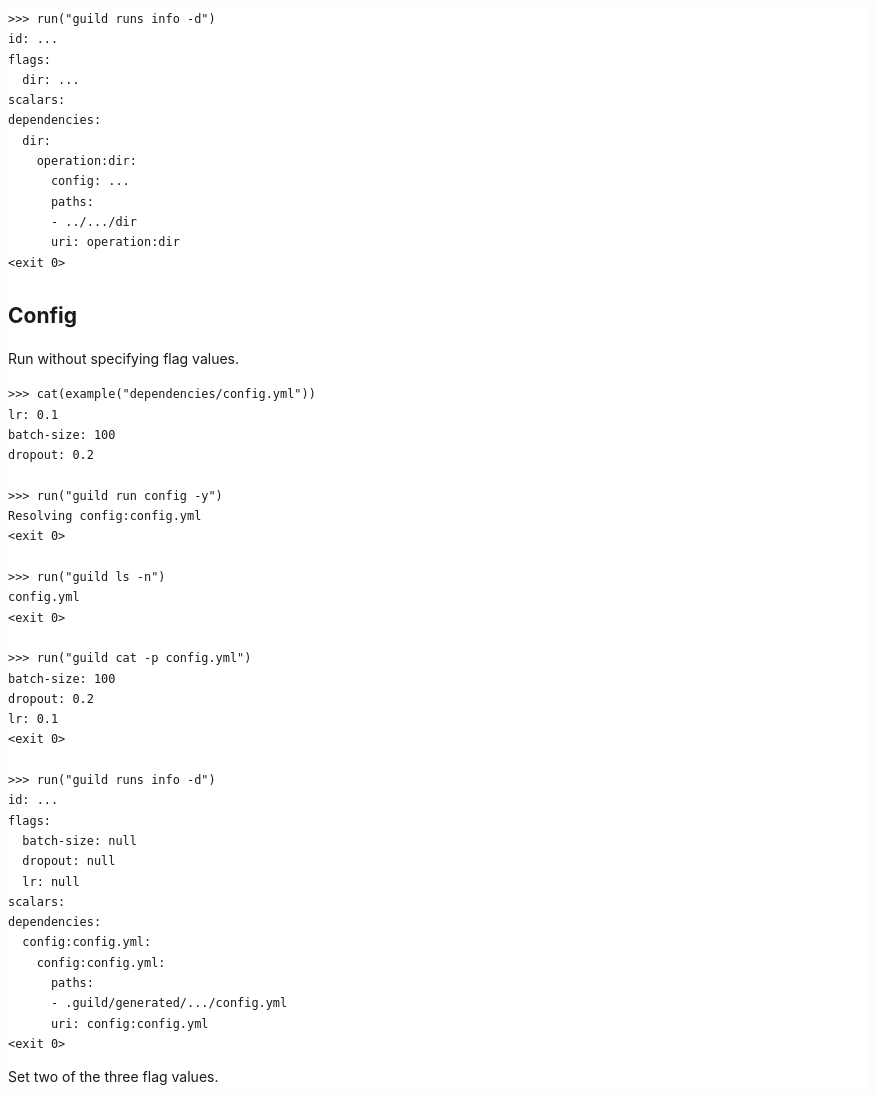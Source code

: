     >>> run("guild runs info -d")
    id: ...
    flags:
      dir: ...
    scalars:
    dependencies:
      dir:
        operation:dir:
          config: ...
          paths:
          - ../.../dir
          uri: operation:dir
    <exit 0>

## Config

Run without specifying flag values.

    >>> cat(example("dependencies/config.yml"))
    lr: 0.1
    batch-size: 100
    dropout: 0.2

    >>> run("guild run config -y")
    Resolving config:config.yml
    <exit 0>

    >>> run("guild ls -n")
    config.yml
    <exit 0>

    >>> run("guild cat -p config.yml")
    batch-size: 100
    dropout: 0.2
    lr: 0.1
    <exit 0>

    >>> run("guild runs info -d")
    id: ...
    flags:
      batch-size: null
      dropout: null
      lr: null
    scalars:
    dependencies:
      config:config.yml:
        config:config.yml:
          paths:
          - .guild/generated/.../config.yml
          uri: config:config.yml
    <exit 0>

Set two of the three flag values.
